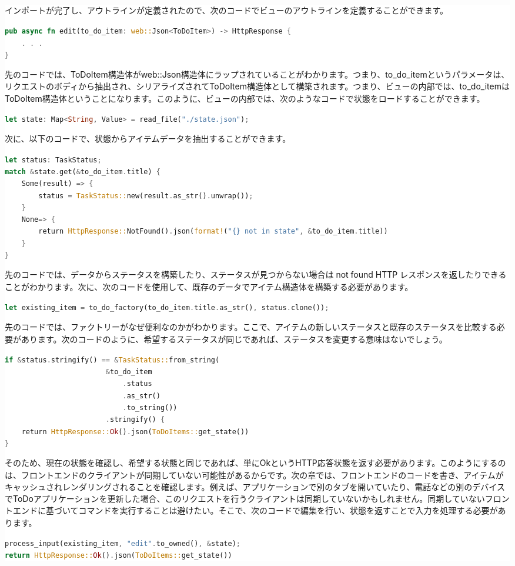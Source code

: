 インポートが完了し、アウトラインが定義されたので、次のコードでビューのアウトラインを定義することができます。

```rust
pub async fn edit(to_do_item: web::Json<ToDoItem>) -> HttpResponse {
    . . .
}
```

先のコードでは、ToDoItem構造体がweb::Json構造体にラップされていることがわかります。つまり、to_do_itemというパラメータは、リクエストのボディから抽出され、シリアライズされてToDoItem構造体として構築されます。つまり、ビューの内部では、to_do_itemはToDoItem構造体ということになります。このように、ビューの内部では、次のようなコードで状態をロードすることができます。

```rust
let state: Map<String, Value> = read_file("./state.json");
```

次に、以下のコードで、状態からアイテムデータを抽出することができます。

```rust
let status: TaskStatus;
match &state.get(&to_do_item.title) {
    Some(result) => {
        status = TaskStatus::new(result.as_str().unwrap());
    }
    None=> {
        return HttpResponse::NotFound().json(format!("{} not in state", &to_do_item.title))
    }
}
```

先のコードでは、データからステータスを構築したり、ステータスが見つからない場合は not found HTTP レスポンスを返したりできることがわかります。次に、次のコードを使用して、既存のデータでアイテム構造体を構築する必要があります。

```rust
let existing_item = to_do_factory(to_do_item.title.as_str(), status.clone());
```

先のコードでは、ファクトリーがなぜ便利なのかがわかります。ここで、アイテムの新しいステータスと既存のステータスを比較する必要があります。次のコードのように、希望するステータスが同じであれば、ステータスを変更する意味はないでしょう。

```rust
if &status.stringify() == &TaskStatus::from_string(
                        &to_do_item
                            .status
                            .as_str()
                            .to_string())
                        .stringify() {
    return HttpResponse::Ok().json(ToDoItems::get_state())
}
```

そのため、現在の状態を確認し、希望する状態と同じであれば、単にOkというHTTP応答状態を返す必要があります。このようにするのは、フロントエンドのクライアントが同期していない可能性があるからです。次の章では、フロントエンドのコードを書き、アイテムがキャッシュされレンダリングされることを確認します。例えば、アプリケーションで別のタブを開いていたり、電話などの別のデバイスでToDoアプリケーションを更新した場合、このリクエストを行うクライアントは同期していないかもしれません。同期していないフロントエンドに基づいてコマンドを実行することは避けたい。そこで、次のコードで編集を行い、状態を返すことで入力を処理する必要があります。

```rust
process_input(existing_item, "edit".to_owned(), &state);
return HttpResponse::Ok().json(ToDoItems::get_state())
```
